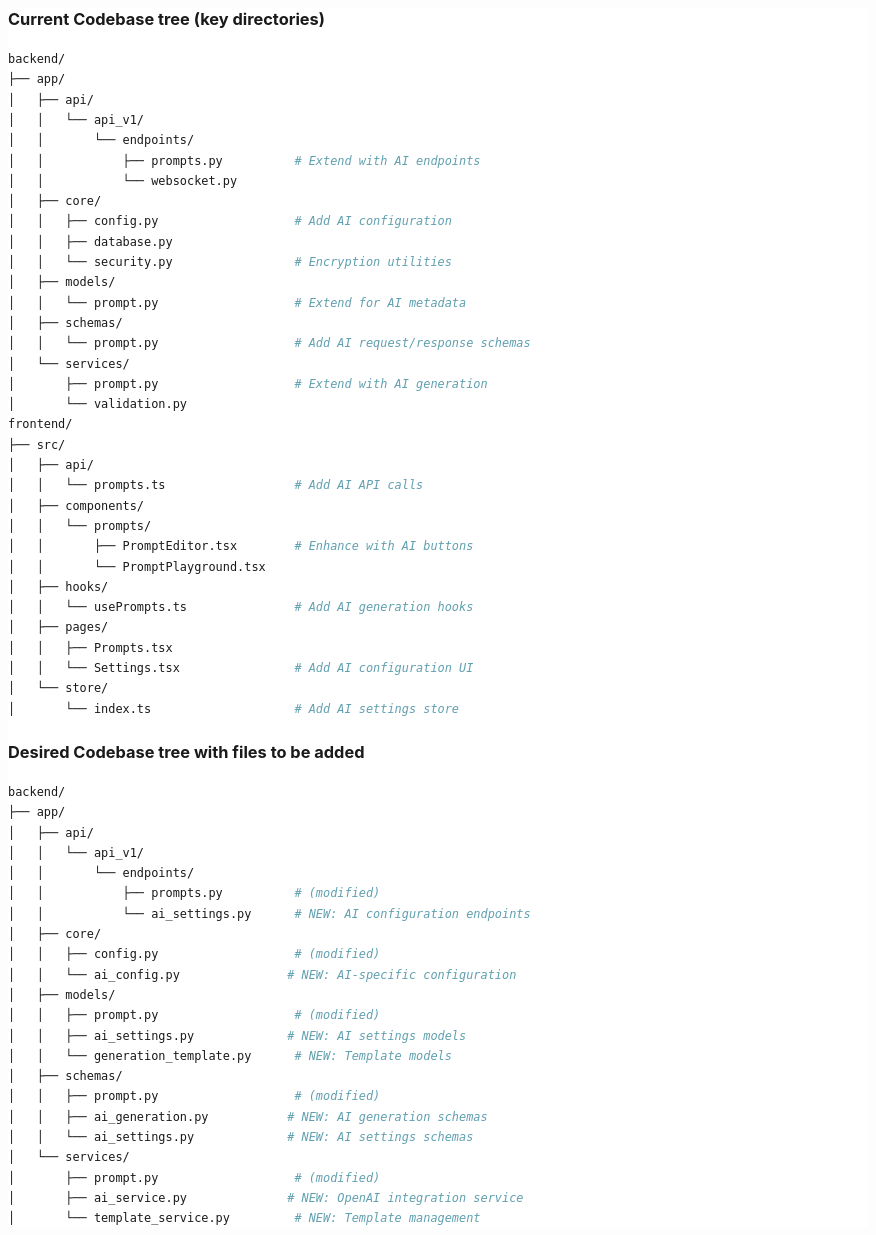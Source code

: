 
### Current Codebase tree (key directories)

```bash
backend/
├── app/
│   ├── api/
│   │   └── api_v1/
│   │       └── endpoints/
│   │           ├── prompts.py          # Extend with AI endpoints
│   │           └── websocket.py
│   ├── core/
│   │   ├── config.py                   # Add AI configuration
│   │   ├── database.py
│   │   └── security.py                 # Encryption utilities
│   ├── models/
│   │   └── prompt.py                   # Extend for AI metadata
│   ├── schemas/
│   │   └── prompt.py                   # Add AI request/response schemas
│   └── services/
│       ├── prompt.py                   # Extend with AI generation
│       └── validation.py
frontend/
├── src/
│   ├── api/
│   │   └── prompts.ts                  # Add AI API calls
│   ├── components/
│   │   └── prompts/
│   │       ├── PromptEditor.tsx        # Enhance with AI buttons
│   │       └── PromptPlayground.tsx
│   ├── hooks/
│   │   └── usePrompts.ts               # Add AI generation hooks
│   ├── pages/
│   │   ├── Prompts.tsx
│   │   └── Settings.tsx                # Add AI configuration UI
│   └── store/
│       └── index.ts                    # Add AI settings store
```

### Desired Codebase tree with files to be added

```bash
backend/
├── app/
│   ├── api/
│   │   └── api_v1/
│   │       └── endpoints/
│   │           ├── prompts.py          # (modified)
│   │           └── ai_settings.py      # NEW: AI configuration endpoints
│   ├── core/
│   │   ├── config.py                   # (modified)
│   │   └── ai_config.py               # NEW: AI-specific configuration
│   ├── models/
│   │   ├── prompt.py                   # (modified)
│   │   ├── ai_settings.py             # NEW: AI settings models
│   │   └── generation_template.py      # NEW: Template models
│   ├── schemas/
│   │   ├── prompt.py                   # (modified)
│   │   ├── ai_generation.py           # NEW: AI generation schemas
│   │   └── ai_settings.py             # NEW: AI settings schemas
│   └── services/
│       ├── prompt.py                   # (modified)
│       ├── ai_service.py              # NEW: OpenAI integration service
│       └── template_service.py         # NEW: Template management

```